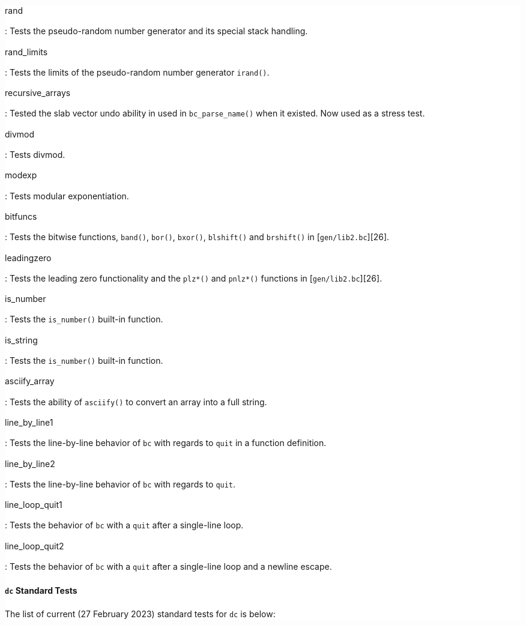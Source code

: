 rand

:   Tests the pseudo-random number generator and its special stack handling.

rand_limits

:   Tests the limits of the pseudo-random number generator `irand()`.

recursive_arrays

:   Tested the slab vector undo ability in used in `bc_parse_name()` when it
    existed. Now used as a stress test.

divmod

:   Tests divmod.

modexp

:   Tests modular exponentiation.

bitfuncs

:   Tests the bitwise functions, `band()`, `bor()`, `bxor()`, `blshift()` and
    `brshift()` in [`gen/lib2.bc`][26].

leadingzero

:   Tests the leading zero functionality and the `plz*()` and `pnlz*()`
    functions in [`gen/lib2.bc`][26].

is_number

:   Tests the `is_number()` built-in function.

is_string

:   Tests the `is_number()` built-in function.

asciify_array

:   Tests the ability of `asciify()` to convert an array into a full string.

line_by_line1

:   Tests the line-by-line behavior of `bc` with regards to `quit` in a function
    definition.

line_by_line2

:   Tests the line-by-line behavior of `bc` with regards to `quit`.

line_loop_quit1

:   Tests the behavior of `bc` with a `quit` after a single-line loop.

line_loop_quit2

:   Tests the behavior of `bc` with a `quit` after a single-line loop and a
    newline escape.

#### `dc` Standard Tests

The list of current (27 February 2023) standard tests for `dc` is below:
